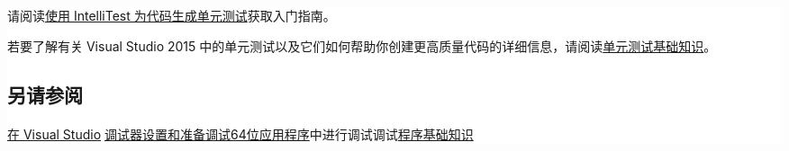  请阅读[使用 IntelliTest 为代码生成单元测试](../test/generate-unit-tests-for-your-code-with-intellitest.md)获取入门指南。

 若要了解有关 Visual Studio 2015 中的单元测试以及它们如何帮助你创建更高质量代码的详细信息，请阅读[单元测试基础知识](../test/unit-test-basics.md)。

## <a name="see-also"></a>另请参阅
 [在 Visual Studio](../debugger/debugging-in-visual-studio.md) [调试器设置和准备](../debugger/debugger-settings-and-preparation.md)[调试64位应用程序](../debugger/debug-64-bit-applications.md)中进行调试调试[程序基础知识](../debugger/debugger-basics.md)
